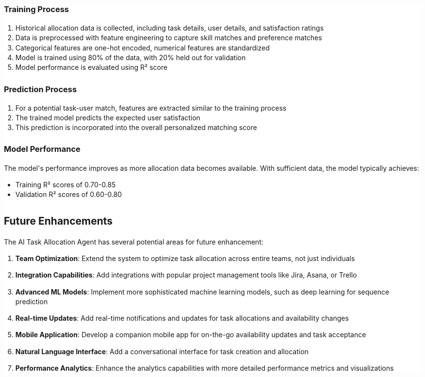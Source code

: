 ### Training Process

1. Historical allocation data is collected, including task details, user details, and satisfaction ratings
2. Data is preprocessed with feature engineering to capture skill matches and preference matches
3. Categorical features are one-hot encoded, numerical features are standardized
4. Model is trained using 80% of the data, with 20% held out for validation
5. Model performance is evaluated using R² score

### Prediction Process

1. For a potential task-user match, features are extracted similar to the training process
2. The trained model predicts the expected user satisfaction
3. This prediction is incorporated into the overall personalized matching score

### Model Performance

The model's performance improves as more allocation data becomes available. With sufficient data, the model typically achieves:
- Training R² scores of 0.70-0.85
- Validation R² scores of 0.60-0.80

## Future Enhancements

The AI Task Allocation Agent has several potential areas for future enhancement:

1. **Team Optimization**: Extend the system to optimize task allocation across entire teams, not just individuals

2. **Integration Capabilities**: Add integrations with popular project management tools like Jira, Asana, or Trello

3. **Advanced ML Models**: Implement more sophisticated machine learning models, such as deep learning for sequence prediction

4. **Real-time Updates**: Add real-time notifications and updates for task allocations and availability changes

5. **Mobile Application**: Develop a companion mobile app for on-the-go availability updates and task acceptance

6. **Natural Language Interface**: Add a conversational interface for task creation and allocation

7. **Performance Analytics**: Enhance the analytics capabilities with more detailed performance metrics and visualizations
